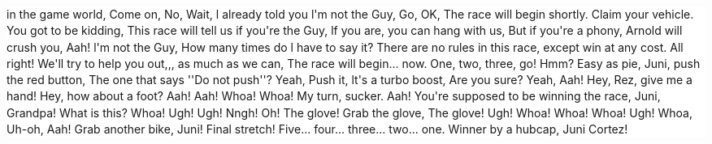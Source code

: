 in the game world,
Come on,
No, Wait,
l already told you l'm not the Guy,
Go,
OK,
The race will begin shortly.
Claim your vehicle.
You got to be kidding,
This race will tell us if you're the Guy,
lf you are, you can hang with us,
But if you're a phony, Arnold will crush you,
Aah!
l'm not the Guy,
How many times do l have to say it?
There are
no rules in this race,
except win at any cost.
All right!
We'll try to help you out,,,
as much as we can,
The race will begin... now.
One, two, three, go!
Hmm?
Easy as pie,
Juni, push the red button,
The one that says ''Do not push''?
Yeah, Push it,
lt's a turbo boost,
Are you sure?
Yeah,
Aah!
Hey, Rez, give me a hand!
Hey, how about a foot?
Aah! Aah!
Whoa!
Whoa!
My turn, sucker.
Aah!
You're supposed to be
winning the race, Juni,
Grandpa!
What is this?
Whoa!
Ugh!
Ugh!
Nngh!
Oh!
The glove!
Grab the glove,
The glove!
Ugh!
Whoa!
Whoa!
Whoa!
Ugh!
Whoa,
Uh-oh,
Aah!
Grab another bike, Juni!
Final stretch!
Five... four...
three... two... one.
Winner by a hubcap, Juni Cortez!
